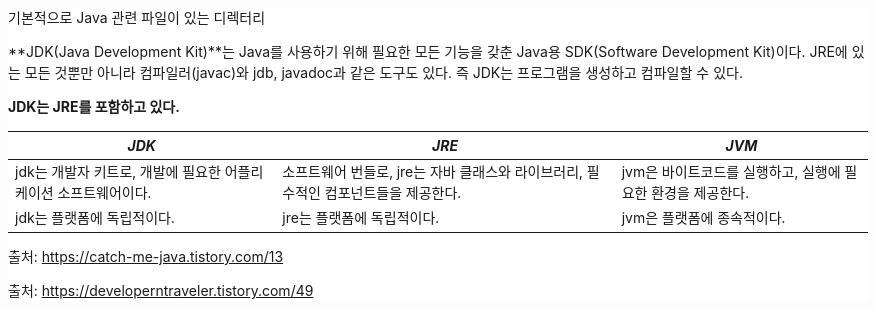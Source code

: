 기본적으로 Java 관련 파일이 있는 디렉터리

**JDK(Java Development Kit)**는 Java를 사용하기 위해 필요한 모든 기능을 갖춘 Java용 SDK(Software Development Kit)이다.
JRE에 있는 모든 것뿐만 아니라 컴파일러(javac)와 jdb, javadoc과 같은 도구도 있다. 즉 JDK는 프로그램을 생성하고 컴파일할 수 있다.

**JDK는 JRE를 포함하고 있다.**

| ***JDK***                                                    | ***JRE***                                                    | ***JVM***                                                   |
| ------------------------------------------------------------ | ------------------------------------------------------------ | ----------------------------------------------------------- |
| jdk는 개발자 키트로, 개발에 필요한 어플리케이션 소프트웨어이다. | 소프트웨어 번들로, jre는 자바 클래스와 라이브러리, 필수적인 컴포넌트들을 제공한다. | jvm은 바이트코드를 실행하고, 실행에 필요한 환경을 제공한다. |
| jdk는 플랫폼에 독립적이다.                                   | jre는 플랫폼에 독립적이다.                                   | jvm은 플랫폼에 종속적이다.                                  |

 출처: https://catch-me-java.tistory.com/13

출처: https://developerntraveler.tistory.com/49

